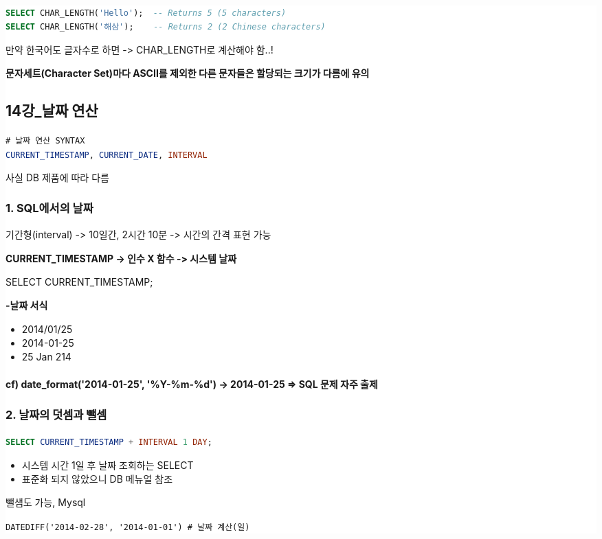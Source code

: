 ``` sql
SELECT CHAR_LENGTH('Hello');  -- Returns 5 (5 characters)
SELECT CHAR_LENGTH('해삼');    -- Returns 2 (2 Chinese characters)
```

만약 한국어도 글자수로 하면 -> CHAR_LENGTH로 계산해야 함..!



**문자세트(Character Set)마다 ASCII를 제외한 다른 문자들은 할당되는 크기가 다름에 유의**



## 14강_날짜 연산

``` sql
# 날짜 연산 SYNTAX
CURRENT_TIMESTAMP, CURRENT_DATE, INTERVAL
```

사실 DB 제품에 따라 다름



### 1. SQL에서의 날짜

기간형(interval) -> 10일간, 2시간 10분 -> 시간의 간격 표현 가능



**CURRENT_TIMESTAMP -> 인수 X 함수 -> 시스템 날짜**

SELECT CURRENT_TIMESTAMP;

**-날짜 서식**

- 2014/01/25
- 2014-01-25
- 25 Jan 214

#### **cf) date_format('2014-01-25', '%Y-%m-%d') -> 2014-01-25 => SQL 문제 자주 출제**



### 2. 날짜의 덧셈과 뺄셈

``` sql
SELECT CURRENT_TIMESTAMP + INTERVAL 1 DAY;
```

- 시스템 시간 1일 후 날짜 조회하는 SELECT
- 표준화 되지 않았으니 DB 메뉴얼 참조



뺄샘도 가능, Mysql 

``` mysql
DATEDIFF('2014-02-28', '2014-01-01') # 날짜 계산(일)
```



